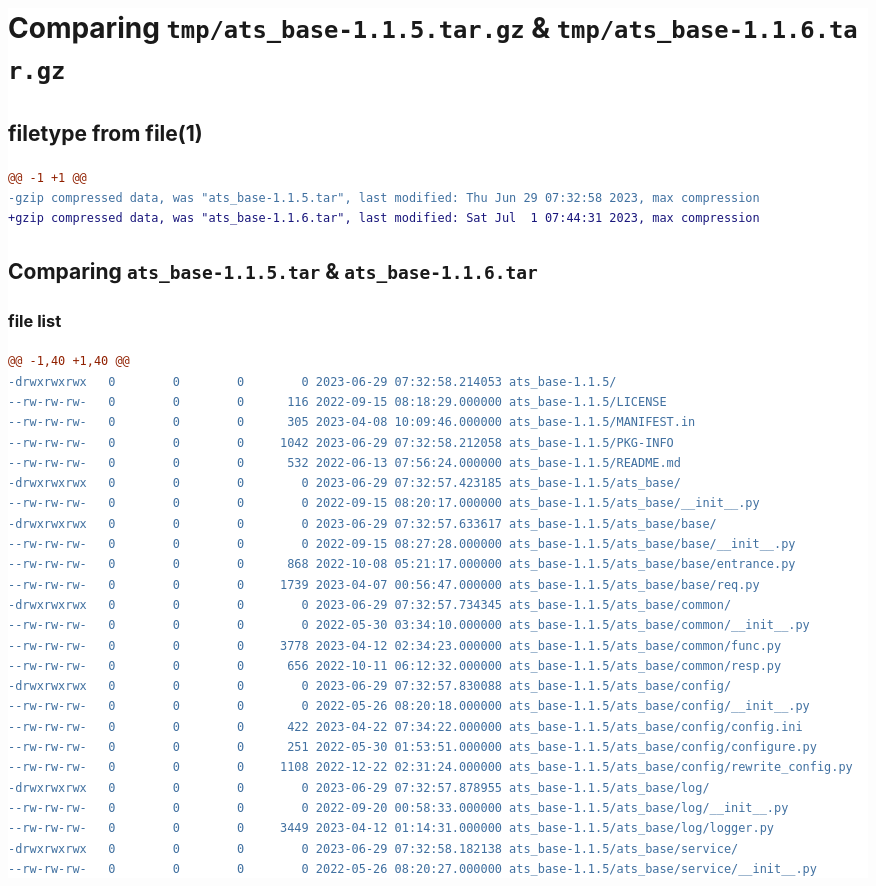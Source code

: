 # Comparing `tmp/ats_base-1.1.5.tar.gz` & `tmp/ats_base-1.1.6.tar.gz`

## filetype from file(1)

```diff
@@ -1 +1 @@
-gzip compressed data, was "ats_base-1.1.5.tar", last modified: Thu Jun 29 07:32:58 2023, max compression
+gzip compressed data, was "ats_base-1.1.6.tar", last modified: Sat Jul  1 07:44:31 2023, max compression
```

## Comparing `ats_base-1.1.5.tar` & `ats_base-1.1.6.tar`

### file list

```diff
@@ -1,40 +1,40 @@
-drwxrwxrwx   0        0        0        0 2023-06-29 07:32:58.214053 ats_base-1.1.5/
--rw-rw-rw-   0        0        0      116 2022-09-15 08:18:29.000000 ats_base-1.1.5/LICENSE
--rw-rw-rw-   0        0        0      305 2023-04-08 10:09:46.000000 ats_base-1.1.5/MANIFEST.in
--rw-rw-rw-   0        0        0     1042 2023-06-29 07:32:58.212058 ats_base-1.1.5/PKG-INFO
--rw-rw-rw-   0        0        0      532 2022-06-13 07:56:24.000000 ats_base-1.1.5/README.md
-drwxrwxrwx   0        0        0        0 2023-06-29 07:32:57.423185 ats_base-1.1.5/ats_base/
--rw-rw-rw-   0        0        0        0 2022-09-15 08:20:17.000000 ats_base-1.1.5/ats_base/__init__.py
-drwxrwxrwx   0        0        0        0 2023-06-29 07:32:57.633617 ats_base-1.1.5/ats_base/base/
--rw-rw-rw-   0        0        0        0 2022-09-15 08:27:28.000000 ats_base-1.1.5/ats_base/base/__init__.py
--rw-rw-rw-   0        0        0      868 2022-10-08 05:21:17.000000 ats_base-1.1.5/ats_base/base/entrance.py
--rw-rw-rw-   0        0        0     1739 2023-04-07 00:56:47.000000 ats_base-1.1.5/ats_base/base/req.py
-drwxrwxrwx   0        0        0        0 2023-06-29 07:32:57.734345 ats_base-1.1.5/ats_base/common/
--rw-rw-rw-   0        0        0        0 2022-05-30 03:34:10.000000 ats_base-1.1.5/ats_base/common/__init__.py
--rw-rw-rw-   0        0        0     3778 2023-04-12 02:34:23.000000 ats_base-1.1.5/ats_base/common/func.py
--rw-rw-rw-   0        0        0      656 2022-10-11 06:12:32.000000 ats_base-1.1.5/ats_base/common/resp.py
-drwxrwxrwx   0        0        0        0 2023-06-29 07:32:57.830088 ats_base-1.1.5/ats_base/config/
--rw-rw-rw-   0        0        0        0 2022-05-26 08:20:18.000000 ats_base-1.1.5/ats_base/config/__init__.py
--rw-rw-rw-   0        0        0      422 2023-04-22 07:34:22.000000 ats_base-1.1.5/ats_base/config/config.ini
--rw-rw-rw-   0        0        0      251 2022-05-30 01:53:51.000000 ats_base-1.1.5/ats_base/config/configure.py
--rw-rw-rw-   0        0        0     1108 2022-12-22 02:31:24.000000 ats_base-1.1.5/ats_base/config/rewrite_config.py
-drwxrwxrwx   0        0        0        0 2023-06-29 07:32:57.878955 ats_base-1.1.5/ats_base/log/
--rw-rw-rw-   0        0        0        0 2022-09-20 00:58:33.000000 ats_base-1.1.5/ats_base/log/__init__.py
--rw-rw-rw-   0        0        0     3449 2023-04-12 01:14:31.000000 ats_base-1.1.5/ats_base/log/logger.py
-drwxrwxrwx   0        0        0        0 2023-06-29 07:32:58.182138 ats_base-1.1.5/ats_base/service/
--rw-rw-rw-   0        0        0        0 2022-05-26 08:20:27.000000 ats_base-1.1.5/ats_base/service/__init__.py
```